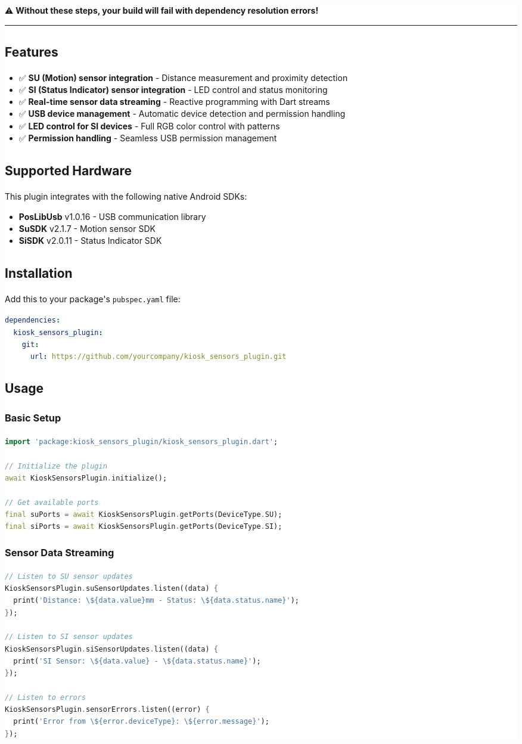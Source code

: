 ⚠️ **Without these steps, your build will fail with dependency resolution errors!**

---

## Features

- ✅ **SU (Motion) sensor integration** - Distance measurement and proximity detection
- ✅ **SI (Status Indicator) sensor integration** - LED control and status monitoring  
- ✅ **Real-time sensor data streaming** - Reactive programming with Dart streams
- ✅ **USB device management** - Automatic device detection and permission handling
- ✅ **LED control for SI devices** - Full RGB color control with patterns
- ✅ **Permission handling** - Seamless USB permission management

## Supported Hardware

This plugin integrates with the following native Android SDKs:
- **PosLibUsb** v1.0.16 - USB communication library
- **SuSDK** v2.1.7 - Motion sensor SDK  
- **SiSDK** v2.0.11 - Status Indicator SDK

## Installation

Add this to your package's `pubspec.yaml` file:

```yaml
dependencies:
  kiosk_sensors_plugin:
    git:
      url: https://github.com/yourcompany/kiosk_sensors_plugin.git
```

## Usage

### Basic Setup

```dart
import 'package:kiosk_sensors_plugin/kiosk_sensors_plugin.dart';

// Initialize the plugin
await KioskSensorsPlugin.initialize();

// Get available ports
final suPorts = await KioskSensorsPlugin.getPorts(DeviceType.SU);
final siPorts = await KioskSensorsPlugin.getPorts(DeviceType.SI);
```

### Sensor Data Streaming

```dart
// Listen to SU sensor updates
KioskSensorsPlugin.suSensorUpdates.listen((data) {
  print('Distance: \${data.value}mm - Status: \${data.status.name}');
});

// Listen to SI sensor updates  
KioskSensorsPlugin.siSensorUpdates.listen((data) {
  print('SI Sensor: \${data.value} - \${data.status.name}');
});

// Listen to errors
KioskSensorsPlugin.sensorErrors.listen((error) {
  print('Error from \${error.deviceType}: \${error.message}');
});
```
